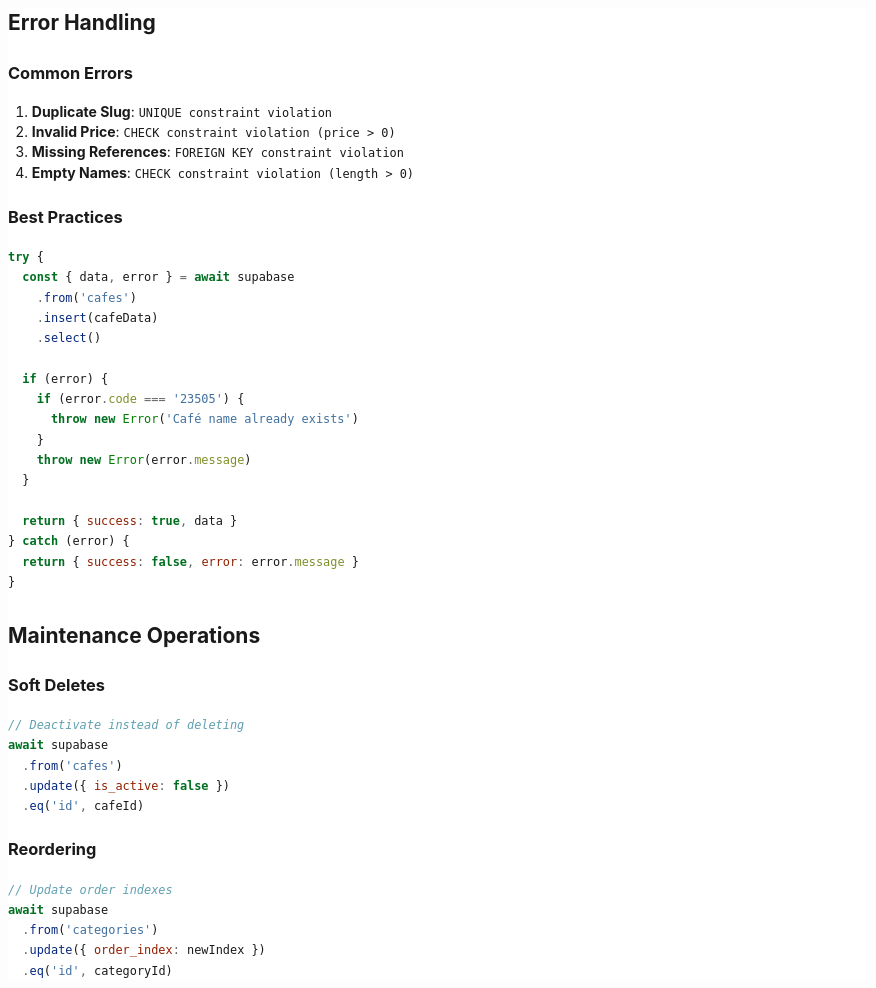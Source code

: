 ## Error Handling

### Common Errors

1. **Duplicate Slug**: `UNIQUE constraint violation`
2. **Invalid Price**: `CHECK constraint violation (price > 0)`
3. **Missing References**: `FOREIGN KEY constraint violation`
4. **Empty Names**: `CHECK constraint violation (length > 0)`

### Best Practices

```javascript
try {
  const { data, error } = await supabase
    .from('cafes')
    .insert(cafeData)
    .select()

  if (error) {
    if (error.code === '23505') {
      throw new Error('Café name already exists')
    }
    throw new Error(error.message)
  }

  return { success: true, data }
} catch (error) {
  return { success: false, error: error.message }
}
```

## Maintenance Operations

### Soft Deletes
```javascript
// Deactivate instead of deleting
await supabase
  .from('cafes')
  .update({ is_active: false })
  .eq('id', cafeId)
```

### Reordering
```javascript
// Update order indexes
await supabase
  .from('categories')
  .update({ order_index: newIndex })
  .eq('id', categoryId)
```
